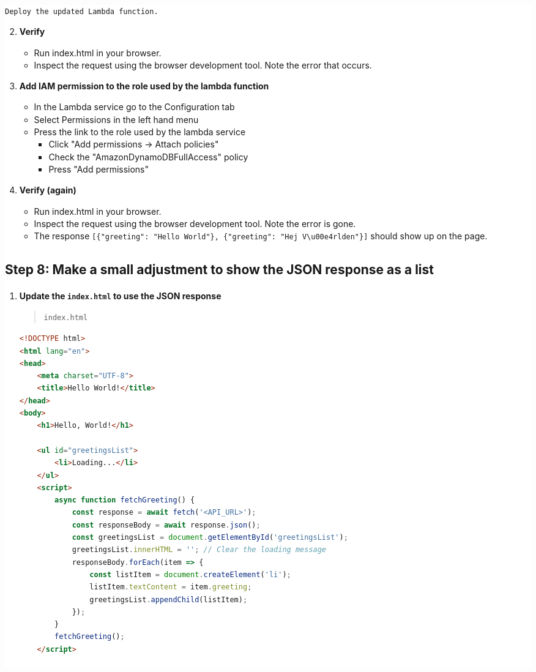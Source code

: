     Deploy the updated Lambda function.

2. **Verify**

    - Run index.html in your browser.
    - Inspect the request using the browser development tool. Note the error that occurs.

3. **Add IAM permission to the role used by the lambda function**

    - In the Lambda service go to the Configuration tab
    - Select Permissions in the left hand menu
    - Press the link to the role used by the lambda service
        - Click "Add permissions -> Attach policies"
        - Check the "AmazonDynamoDBFullAccess" policy
        - Press "Add permissions"

4. **Verify (again)**

    - Run index.html in your browser.
    - Inspect the request using the browser development tool. Note the error is gone.
    - The response `[{"greeting": "Hello World"}, {"greeting": "Hej V\u00e4rlden"}]` should show up on the page.

## Step 8: Make a small adjustment to show the JSON response as a list

1. **Update the `index.html` to use the JSON response**

    > `index.html`

    ```html
    <!DOCTYPE html>
    <html lang="en">
    <head>
        <meta charset="UTF-8">
        <title>Hello World!</title>
    </head>
    <body>
        <h1>Hello, World!</h1>

        <ul id="greetingsList">
            <li>Loading...</li>
        </ul>
        <script>
            async function fetchGreeting() {
                const response = await fetch('<API_URL>');
                const responseBody = await response.json();
                const greetingsList = document.getElementById('greetingsList');
                greetingsList.innerHTML = ''; // Clear the loading message
                responseBody.forEach(item => {
                    const listItem = document.createElement('li');
                    listItem.textContent = item.greeting;
                    greetingsList.appendChild(listItem);
                });
            }
            fetchGreeting();
        </script>
        